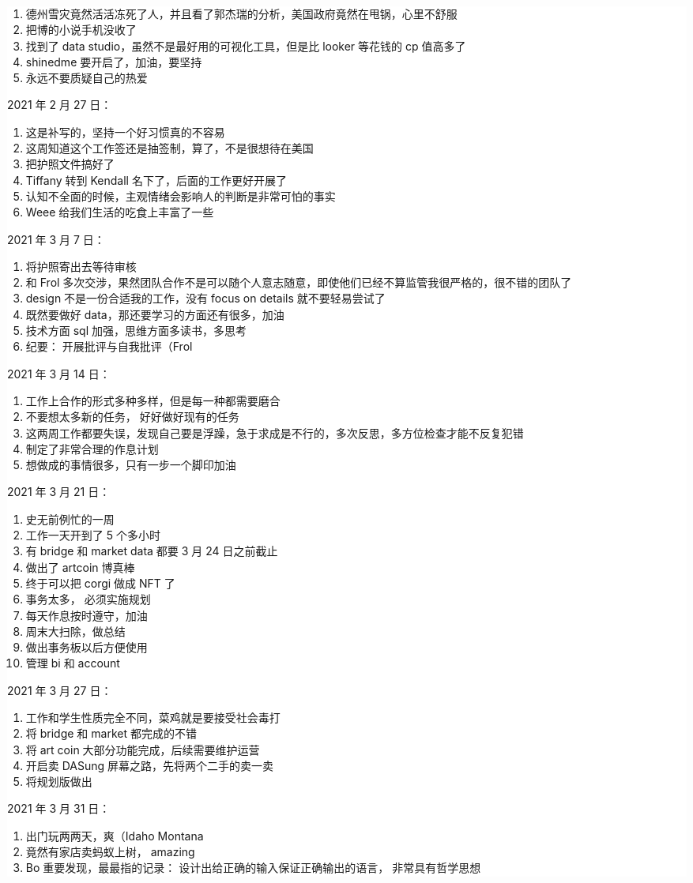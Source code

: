 1. 德州雪灾竟然活活冻死了人，并且看了郭杰瑞的分析，美国政府竟然在甩锅，心里不舒服
2. 把博的小说手机没收了
3. 找到了 data studio，虽然不是最好用的可视化工具，但是比 looker 等花钱的 cp 值高多了
4. shinedme 要开启了，加油，要坚持
5. 永远不要质疑自己的热爱

2021 年 2 月 27 日：

1. 这是补写的，坚持一个好习惯真的不容易
2. 这周知道这个工作签还是抽签制，算了，不是很想待在美国
3. 把护照文件搞好了
4. Tiffany 转到 Kendall 名下了，后面的工作更好开展了
5. 认知不全面的时候，主观情绪会影响人的判断是非常可怕的事实
6. Weee 给我们生活的吃食上丰富了一些

2021 年 3 月 7 日：

1. 将护照寄出去等待审核
2. 和 Frol 多次交涉，果然团队合作不是可以随个人意志随意，即使他们已经不算监管我很严格的，很不错的团队了
3. design 不是一份合适我的工作，没有 focus on details 就不要轻易尝试了
4. 既然要做好 data，那还要学习的方面还有很多，加油
5. 技术方面 sql 加强，思维方面多读书，多思考
6. 纪要： 开展批评与自我批评（Frol

2021 年 3 月 14 日：

1. 工作上合作的形式多种多样，但是每一种都需要磨合
2. 不要想太多新的任务， 好好做好现有的任务
3. 这两周工作都要失误，发现自己要是浮躁，急于求成是不行的，多次反思，多方位检查才能不反复犯错
4. 制定了非常合理的作息计划
5. 想做成的事情很多，只有一步一个脚印加油

2021 年 3 月 21 日：

1. 史无前例忙的一周
2. 工作一天开到了 5 个多小时
3. 有 bridge 和 market data 都要 3 月 24 日之前截止
4. 做出了 artcoin 博真棒
5. 终于可以把 corgi 做成 NFT 了
6. 事务太多， 必须实施规划
7. 每天作息按时遵守，加油
8. 周末大扫除，做总结
9. 做出事务板以后方便使用
10. 管理 bi 和 account

2021 年 3 月 27 日：

1. 工作和学生性质完全不同，菜鸡就是要接受社会毒打
2. 将 bridge 和 market 都完成的不错
3. 将 art coin 大部分功能完成，后续需要维护运营
4. 开启卖 DASung 屏幕之路，先将两个二手的卖一卖
5. 将规划版做出

2021 年 3 月 31 日：

1. 出门玩两两天，爽（Idaho Montana
2. 竟然有家店卖蚂蚁上树， amazing
3. Bo 重要发现，最最指的记录： 设计出给正确的输入保证正确输出的语言， 非常具有哲学思想
